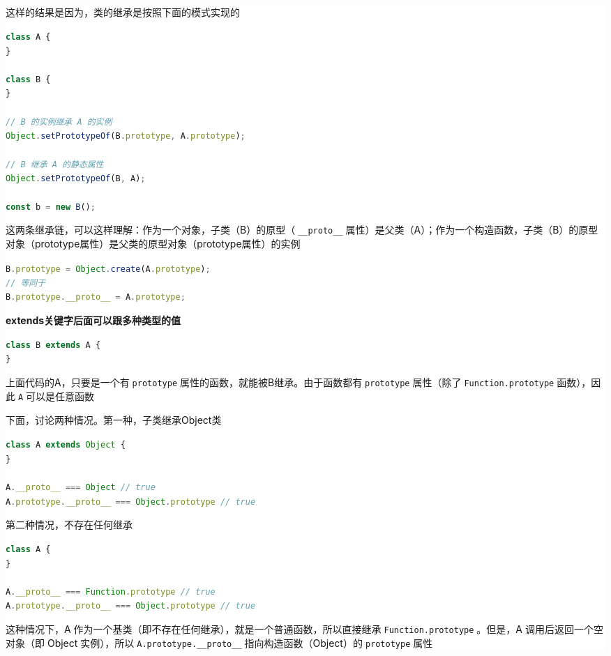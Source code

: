 这样的结果是因为，类的继承是按照下面的模式实现的

```js
class A {
}

class B {
}

// B 的实例继承 A 的实例
Object.setPrototypeOf(B.prototype, A.prototype);

// B 继承 A 的静态属性
Object.setPrototypeOf(B, A);

const b = new B();
```

这两条继承链，可以这样理解：作为一个对象，子类（B）的原型（ `__proto__` 属性）是父类（A）；作为一个构造函数，子类（B）的原型对象（prototype属性）是父类的原型对象（prototype属性）的实例

```js
B.prototype = Object.create(A.prototype);
// 等同于
B.prototype.__proto__ = A.prototype;
```

**extends关键字后面可以跟多种类型的值**

```js
class B extends A {
}
```

上面代码的A，只要是一个有 `prototype` 属性的函数，就能被B继承。由于函数都有 `prototype` 属性（除了 `Function.prototype` 函数），因此 `A` 可以是任意函数

下面，讨论两种情况。第一种，子类继承Object类

```js
class A extends Object {
}

A.__proto__ === Object // true
A.prototype.__proto__ === Object.prototype // true
```

第二种情况，不存在任何继承

```js
class A {
}

A.__proto__ === Function.prototype // true
A.prototype.__proto__ === Object.prototype // true
```

这种情况下，A 作为一个基类（即不存在任何继承），就是一个普通函数，所以直接继承 `Function.prototype` 。但是，A 调用后返回一个空对象（即 Object 实例），所以 `A.prototype.__proto__` 指向构造函数（Object）的 `prototype` 属性

